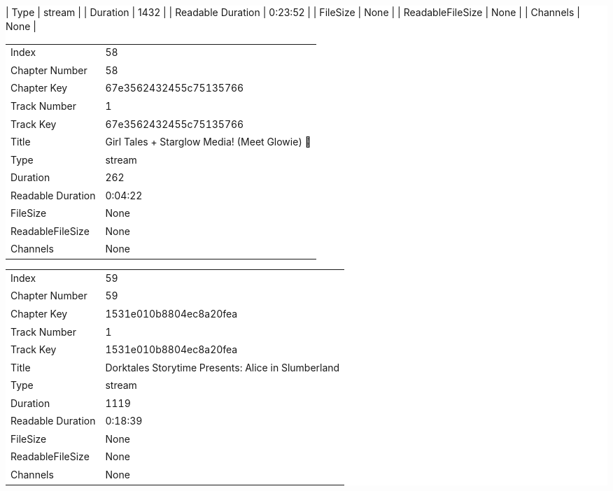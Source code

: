 | Type | stream |
| Duration | 1432 |
| Readable Duration | 0:23:52 |
| FileSize | None |
| ReadableFileSize | None |
| Channels | None |

|  |  |
| - | - |
| Index | 58 |
| Chapter Number | 58 |
| Chapter Key | 67e3562432455c75135766 |
| Track Number | 1 |
| Track Key | 67e3562432455c75135766 |
| Title | Girl Tales + Starglow Media! (Meet Glowie) 🌟 |
| Type | stream |
| Duration | 262 |
| Readable Duration | 0:04:22 |
| FileSize | None |
| ReadableFileSize | None |
| Channels | None |

|  |  |
| - | - |
| Index | 59 |
| Chapter Number | 59 |
| Chapter Key | 1531e010b8804ec8a20fea |
| Track Number | 1 |
| Track Key | 1531e010b8804ec8a20fea |
| Title | Dorktales Storytime Presents: Alice in Slumberland |
| Type | stream |
| Duration | 1119 |
| Readable Duration | 0:18:39 |
| FileSize | None |
| ReadableFileSize | None |
| Channels | None |
